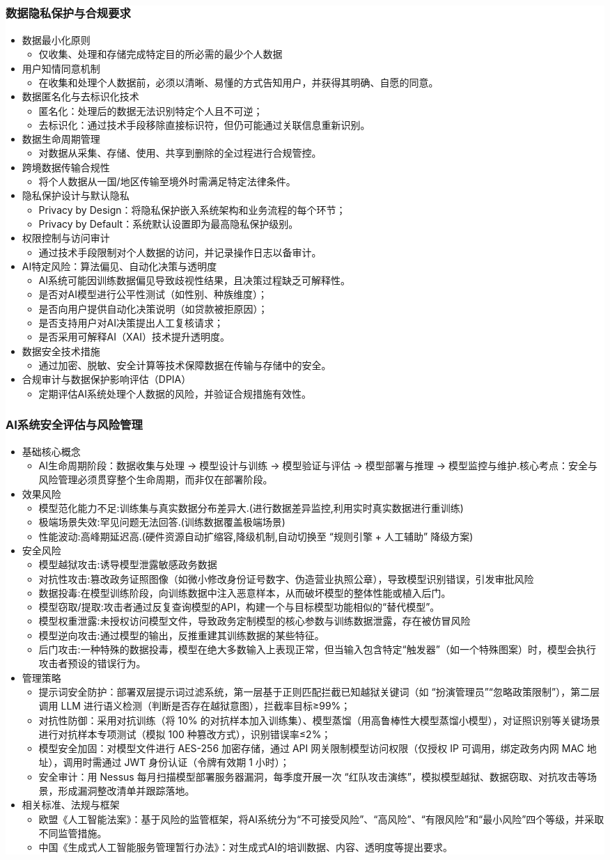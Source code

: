 

### 数据隐私保护与合规要求

- 数据最小化原则
  - 仅收集、处理和存储完成特定目的所必需的最少个人数据
- 用户知情同意机制
  - 在收集和处理个人数据前，必须以清晰、易懂的方式告知用户，并获得其明确、自愿的同意。
- 数据匿名化与去标识化技术
  - 匿名化：处理后的数据无法识别特定个人且不可逆；
  - 去标识化：通过技术手段移除直接标识符，但仍可能通过关联信息重新识别。
- 数据生命周期管理
  - 对数据从采集、存储、使用、共享到删除的全过程进行合规管控。
- 跨境数据传输合规性
  - 将个人数据从一国/地区传输至境外时需满足特定法律条件。
- 隐私保护设计与默认隐私
  - Privacy by Design：将隐私保护嵌入系统架构和业务流程的每个环节；
  - Privacy by Default：系统默认设置即为最高隐私保护级别。
- 权限控制与访问审计
  - 通过技术手段限制对个人数据的访问，并记录操作日志以备审计。
- AI特定风险：算法偏见、自动化决策与透明度
  - AI系统可能因训练数据偏见导致歧视性结果，且决策过程缺乏可解释性。
  - 是否对AI模型进行公平性测试（如性别、种族维度）；
  - 是否向用户提供自动化决策说明（如贷款被拒原因）；
  - 是否支持用户对AI决策提出人工复核请求；
  - 是否采用可解释AI（XAI）技术提升透明度。
- 数据安全技术措施
  - 通过加密、脱敏、安全计算等技术保障数据在传输与存储中的安全。
- 合规审计与数据保护影响评估（DPIA）
  - 定期评估AI系统处理个人数据的风险，并验证合规措施有效性。



### AI系统安全评估与风险管理

- 基础核心概念
   - AI生命周期阶段：数据收集与处理 -> 模型设计与训练 -> 模型验证与评估 -> 模型部署与推理 -> 模型监控与维护.核心考点：安全与风险管理必须贯穿整个生命周期，而非仅在部署阶段。
- 效果风险
   - 模型范化能力不足:训练集与真实数据分布差异大.(进行数据差异监控,利用实时真实数据进行重训练)
   - 极端场景失效:罕见问题无法回答.(训练数据覆盖极端场景)
   - 性能波动:高峰期延迟高.(硬件资源自动扩缩容,降级机制,自动切换至 “规则引擎 + 人工辅助” 降级方案)
- 安全风险
   - 模型越狱攻击:诱导模型泄露敏感政务数据
   - 对抗性攻击:篡改政务证照图像（如微小修改身份证号数字、伪造营业执照公章），导致模型识别错误，引发审批风险
   - 数据投毒:在模型训练阶段，向训练数据中注入恶意样本，从而破坏模型的整体性能或植入后门。
   - 模型窃取/提取:攻击者通过反复查询模型的API，构建一个与目标模型功能相似的“替代模型”。
   - 模型权重泄露:未授权访问模型文件，导致政务定制模型的核心参数与训练数据泄露，存在被仿冒风险
   - 模型逆向攻击:通过模型的输出，反推重建其训练数据的某些特征。
   - 后门攻击:一种特殊的数据投毒，模型在绝大多数输入上表现正常，但当输入包含特定“触发器”（如一个特殊图案）时，模型会执行攻击者预设的错误行为。
- 管理策略
   - 提示词安全防护：部署双层提示词过滤系统，第一层基于正则匹配拦截已知越狱关键词（如 “扮演管理员”“忽略政策限制”），第二层调用 LLM 进行语义检测（判断是否存在越狱意图），拦截率目标≥99%；
   - 对抗性防御：采用对抗训练（将 10% 的对抗样本加入训练集）、模型蒸馏（用高鲁棒性大模型蒸馏小模型），对证照识别等关键场景进行对抗样本专项测试（模拟 100 种篡改方式），识别错误率≤2%；
   - 模型安全加固：对模型文件进行 AES-256 加密存储，通过 API 网关限制模型访问权限（仅授权 IP 可调用，绑定政务内网 MAC 地址），调用时需通过 JWT 身份认证（令牌有效期 1 小时）；
   - 安全审计：用 Nessus 每月扫描模型部署服务器漏洞，每季度开展一次 “红队攻击演练”，模拟模型越狱、数据窃取、对抗攻击等场景，形成漏洞整改清单并跟踪落地。
- 相关标准、法规与框架
   - 欧盟《人工智能法案》：基于风险的监管框架，将AI系统分为“不可接受风险”、“高风险”、“有限风险”和“最小风险”四个等级，并采取不同监管措施。
   - 中国《生成式人工智能服务管理暂行办法》：对生成式AI的培训数据、内容、透明度等提出要求。
